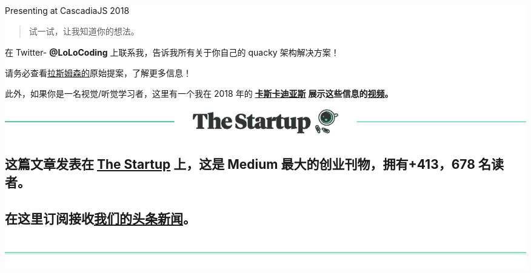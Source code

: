 Presenting at CascadiaJS 2018

> 试一试，让我知道你的想法。

在 Twitter- **@LoLoCoding** 上联系我，告诉我所有关于你自己的 quacky 架构解决方案！

请务必查看[拉斯姆森的](https://github.com/erikras/ducks-modular-redux)原始提案，了解更多信息！

此外，如果你是一名视觉/听觉学习者，这里有一个我在 2018 年的 [**卡斯卡迪亚斯**](https://2018.cascadiajs.com/) **展示这些信息的[视频](https://www.youtube.com/watch?v=jr7D4VAzNig&t=3s)。**

[![](img/308a8d84fb9b2fab43d66c117fcc4bb4.png)](https://medium.com/swlh)

## 这篇文章发表在 [The Startup](https://medium.com/swlh) 上，这是 Medium 最大的创业刊物，拥有+413，678 名读者。

## 在这里订阅接收[我们的头条新闻](http://growthsupply.com/the-startup-newsletter/)。

[![](img/b0164736ea17a63403e660de5dedf91a.png)](https://medium.com/swlh)